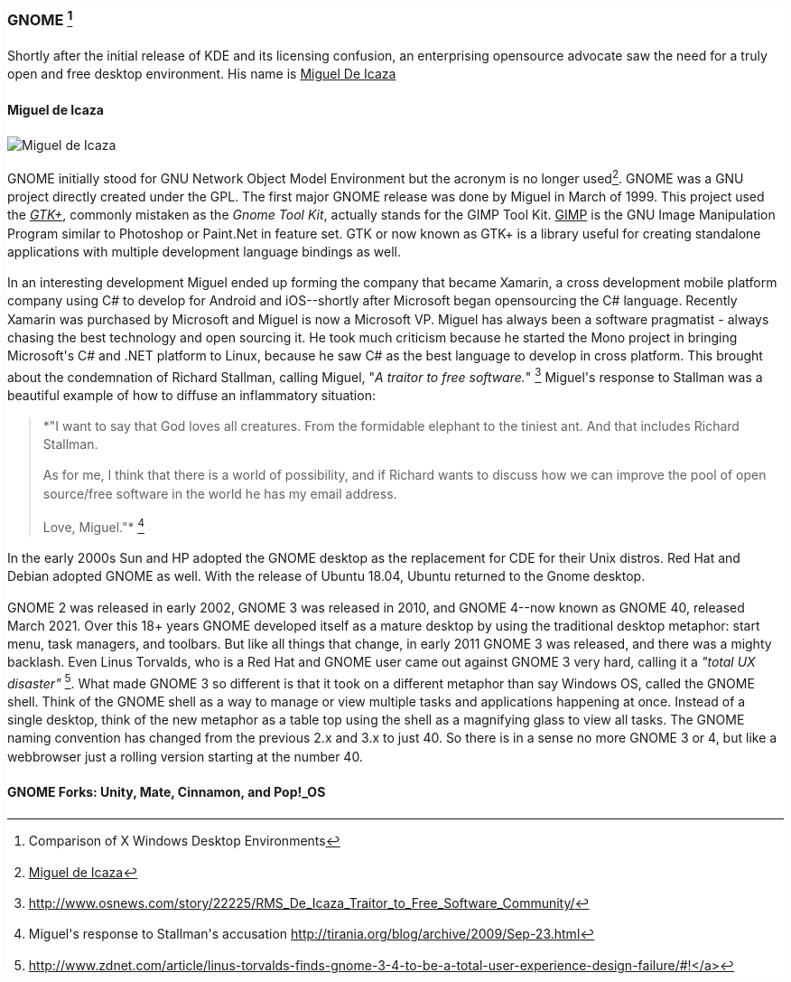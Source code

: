 ### GNOME [^33]

Shortly after the initial release of KDE and its licensing confusion, an enterprising opensource advocate saw the need for a truly open and free desktop environment.  His name is [Miguel De Icaza](https://en.wikipedia.org/wiki/Miguel_de_Icaza "Miguel")

#### Miguel de Icaza

![*Miguel de Icaza*](images/Chapter-04/People/351px-Miguel_de_Icaza.jpg "Miguel de Icaza")

GNOME initially stood for GNU Network Object Model Environment but the acronym is no longer used[^28].  GNOME was a GNU project directly created under the GPL.  The first major GNOME release was done by Miguel in March of 1999. This project used the [*GTK+*](http://www.gtk.org/ "GTK+"), commonly mistaken as the *Gnome Tool Kit*, actually stands for the GIMP Tool Kit.  [GIMP](https://en.wikipedia.org/wiki/GIMP "GIMP") is the GNU Image Manipulation Program similar to Photoshop or Paint.Net in feature set.  GTK or now known as GTK+ is a library useful for creating standalone applications with multiple development language bindings as well.

In an interesting development Miguel ended up forming the company that became Xamarin, a cross development mobile platform company using C# to develop for Android and iOS--shortly after Microsoft began opensourcing the C# language.   Recently Xamarin was purchased by Microsoft and Miguel is now a Microsoft VP. Miguel has always been a software pragmatist - always chasing the best technology and open sourcing it.  He took much criticism because he started the Mono project in bringing Microsoft's C# and .NET platform to Linux, because he saw C# as the best language to develop in cross platform.   This brought about the condemnation of Richard Stallman, calling Miguel, "*A traitor to free software.*" [^30]  Miguel's response to Stallman was a beautiful example of how to diffuse an inflammatory situation:

> *"I want to say that God loves all creatures. From the formidable elephant to the tiniest ant. And that includes Richard Stallman.
>
> As for me, I think that there is a world of possibility, and if Richard wants to discuss how we can improve the pool of open source/free software in the world he has my email address.
>
> Love, Miguel."* [^35]

In the early 2000s Sun and HP adopted the GNOME desktop as the replacement for CDE for their Unix distros.  Red Hat and Debian adopted GNOME as well. With the release of Ubuntu 18.04, Ubuntu returned to the Gnome desktop.

GNOME 2 was released in early 2002, GNOME 3 was released in 2010, and GNOME 4--now known as GNOME 40, released March 2021.  Over this 18+ years GNOME developed itself as a mature desktop by using the traditional desktop metaphor: start menu, task managers, and toolbars.  But like all things that change, in early 2011 GNOME 3 was released, and there was a mighty backlash.  Even Linus Torvalds, who is a Red Hat and GNOME user came out against GNOME 3 very hard, calling it a *"total UX disaster"* [^36]. What made GNOME 3 so different is that it took on a different metaphor than say Windows OS, called the GNOME shell.  Think of the GNOME shell as a way to manage or view multiple tasks and applications happening at once.  Instead of a single desktop, think of the new metaphor as a table top using the shell as a magnifying glass to view all tasks.  The GNOME naming convention has changed from the previous 2.x and 3.x to just 40.  So there is in a sense no more GNOME 3 or 4, but like a webbrowser just a rolling version starting at the number 40.  

#### GNOME Forks: Unity, Mate, Cinnamon, and Pop!_OS


 [^23]: <a href="http://www.allaboutapple.com/" rel="nofollow">http://www.allaboutapple.com/</a>
 [^24]: By Original by David Gerard, recreated by Efitu (Wikimedia Commons)
  [^25]: By Jason Scott (Flickr: IMG_9976) <a href="http://creativecommons.org/licenses/by/2.0">CC BY 2.0</a>,
  [^26]: Diagram provided by: <a href="http://wayland.freedesktop.org/architecture.html">http://wayland.freedesktop.org/architecture.html</a>
  [^27]: [http://www.omgubuntu.co.uk/2014/03/mir-default-display-server-ubuntu-2016](http://www.omgubuntu.co.uk/2014/03/mir-default-display-server-ubuntu-2016)
  [^28]: <a href="https://commons.wikimedia.org/wiki/File:Miguel_de_Icaza.jpg#/media/File:Miguel_de_Icaza.jpg">Miguel de Icaza</a>
  [^29]: <a href="https://blogs.gnome.org/otte/2012/07/27/staring-into-the-abyss/">https://blogs.gnome.org/otte/2012/07/27/staring-into-the-abyss/</a>
  [^30]: <a href="http://www.osnews.com/story/22225/RMS_De_Icaza_Traitor_to_Free_Software_Community/">http://www.osnews.com/story/22225/RMS_De_Icaza_Traitor_to_Free_Software_Community/</a>
  [^31]: Qt 5 / KDE 5 split into three separate components <a href="https://en.wikipedia.org/wiki/Qt_%28software%29#Qt_5">https://en.wikipedia.org/wiki/Qt_%28software%29#Qt_5</a>
  [^32]: KDE Plasma 5 retired KDM as the default display manager in favor of SDDM.  
  [^33]: Comparison of X Windows Desktop Environments
  [^34]:  [http://arstechnica.com/information-technology/2008/01/nokia-buys-trolltech-will-become-a-patron-of-kde/](http://arstechnica.com/information-technology/2008/01/nokia-buys-trolltech-will-become-a-patron-of-kde/)
  [^35]: Miguel's response to Stallman's accusation <a href="http://tirania.org/blog/archive/2009/Sep-23.html">http://tirania.org/blog/archive/2009/Sep-23.html</a>
   [^36]: <a href="http://www.zdnet.com/article/linus-torvalds-finds-gnome-3-4-to-be-a-total-user-experience-design-failure/#!">http://www.zdnet.com/article/linus-torvalds-finds-gnome-3-4-to-be-a-total-user-experience-design-failure/#!</a>
   [^37]: <a href="http://www.zdnet.com/article/linus-torvalds-switches-back-to-gnome-3-x-desktop/">http://www.zdnet.com/article/linus-torvalds-switches-back-to-gnome-3-x-desktop/</a>
   [^38]: [https://plus.google.com/115250422803614415116/posts/KygiWsQc4Wm](https://plus.google.com/115250422803614415116/posts/KygiWsQc4Wm)
   [^39]: <a href="http://lxde.org/lxde/index.html">http://lxde.org/lxde/index.html</a>
   [^40]: <a href="http://unity.ubuntu.com/projects/unity">http://unity.ubuntu.com/projects/unity</a>
   [^41]: <a href="https://wiki.ubuntu.com/UnityNextSpec">https://wiki.ubuntu.com/UnityNextSpec</a>
   [^42]: <a href="http://unity.ubuntu.com/projects/appindicators">http://unity.ubuntu.com/projects/appindicators</a>
   [^43]: <a href="http://unity.ubuntu.com/projects/system-indicators/">http://unity.ubuntu.com/projects/system-indicators/</a>
   [^44]: <a href="http://unity.ubuntu.com/projects/notifyosd">http://unity.ubuntu.com/projects/notifyosd</a>